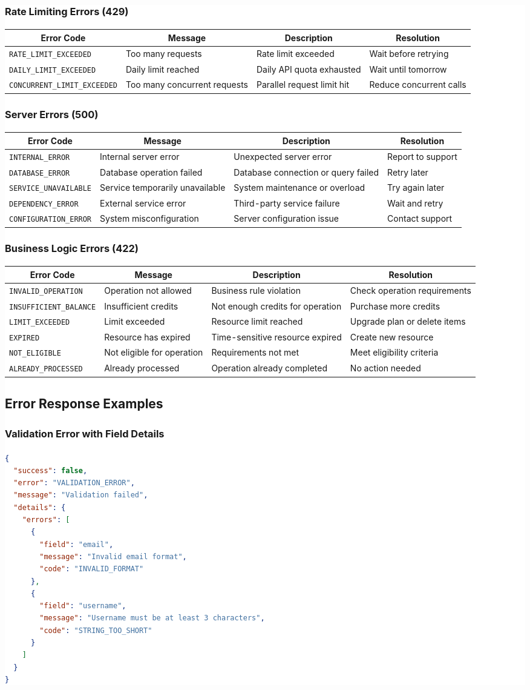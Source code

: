 ### Rate Limiting Errors (429)

| Error Code | Message | Description | Resolution |
|------------|---------|-------------|------------|
| `RATE_LIMIT_EXCEEDED` | Too many requests | Rate limit exceeded | Wait before retrying |
| `DAILY_LIMIT_EXCEEDED` | Daily limit reached | Daily API quota exhausted | Wait until tomorrow |
| `CONCURRENT_LIMIT_EXCEEDED` | Too many concurrent requests | Parallel request limit hit | Reduce concurrent calls |

### Server Errors (500)

| Error Code | Message | Description | Resolution |
|------------|---------|-------------|------------|
| `INTERNAL_ERROR` | Internal server error | Unexpected server error | Report to support |
| `DATABASE_ERROR` | Database operation failed | Database connection or query failed | Retry later |
| `SERVICE_UNAVAILABLE` | Service temporarily unavailable | System maintenance or overload | Try again later |
| `DEPENDENCY_ERROR` | External service error | Third-party service failure | Wait and retry |
| `CONFIGURATION_ERROR` | System misconfiguration | Server configuration issue | Contact support |

### Business Logic Errors (422)

| Error Code | Message | Description | Resolution |
|------------|---------|-------------|------------|
| `INVALID_OPERATION` | Operation not allowed | Business rule violation | Check operation requirements |
| `INSUFFICIENT_BALANCE` | Insufficient credits | Not enough credits for operation | Purchase more credits |
| `LIMIT_EXCEEDED` | Limit exceeded | Resource limit reached | Upgrade plan or delete items |
| `EXPIRED` | Resource has expired | Time-sensitive resource expired | Create new resource |
| `NOT_ELIGIBLE` | Not eligible for operation | Requirements not met | Meet eligibility criteria |
| `ALREADY_PROCESSED` | Already processed | Operation already completed | No action needed |

## Error Response Examples

### Validation Error with Field Details

```json
{
  "success": false,
  "error": "VALIDATION_ERROR",
  "message": "Validation failed",
  "details": {
    "errors": [
      {
        "field": "email",
        "message": "Invalid email format",
        "code": "INVALID_FORMAT"
      },
      {
        "field": "username",
        "message": "Username must be at least 3 characters",
        "code": "STRING_TOO_SHORT"
      }
    ]
  }
}
```
